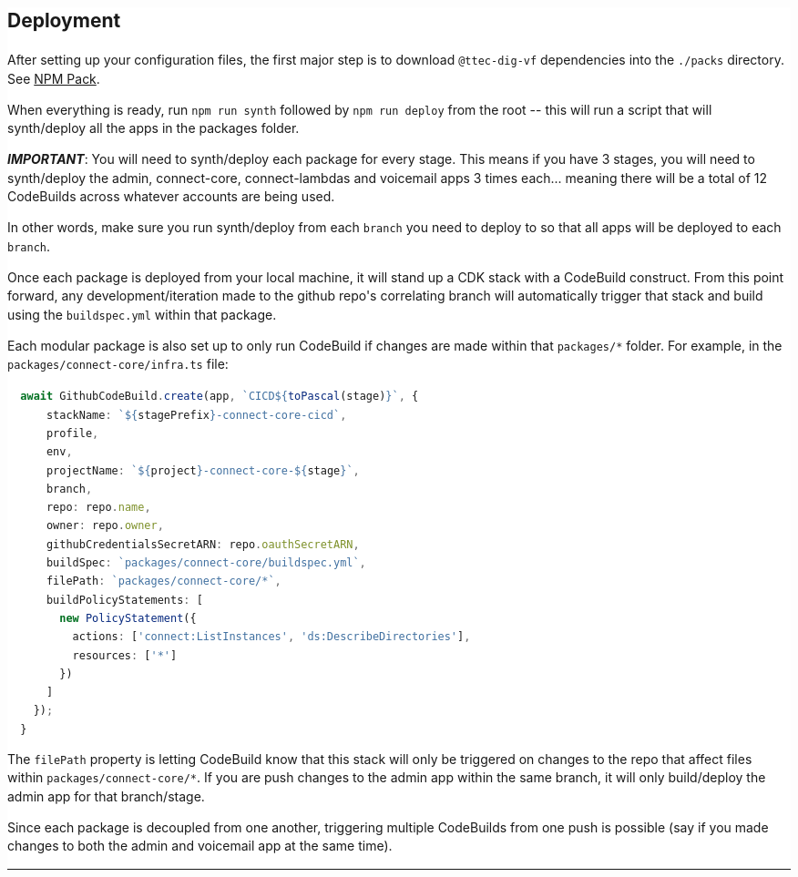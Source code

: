 
## Deployment

After setting up your configuration files, the first major step is to download `@ttec-dig-vf` dependencies into the `./packs` directory. See [NPM Pack](#npm-pack).

When everything is ready, run `npm run synth` followed by `npm run deploy` from the root -- this will run a script that will synth/deploy all the apps in the packages folder.

**_IMPORTANT_**: You will need to synth/deploy each package for every stage. This means if you have 3 stages, you will need to synth/deploy the admin, connect-core, connect-lambdas and voicemail apps 3 times each... meaning there will be a total of 12 CodeBuilds across whatever accounts are being used.

In other words, make sure you run synth/deploy from each `branch` you need to deploy to so that all apps will be deployed to each `branch`.

Once each package is deployed from your local machine, it will stand up a CDK stack with a CodeBuild construct. From this point forward, any development/iteration made to the github repo's correlating branch will automatically trigger that stack and build using the `buildspec.yml` within that package.

Each modular package is also set up to only run CodeBuild if changes are made within that `packages/*` folder.
For example, in the `packages/connect-core/infra.ts` file:

```typescript
  await GithubCodeBuild.create(app, `CICD${toPascal(stage)}`, {
      stackName: `${stagePrefix}-connect-core-cicd`,
      profile,
      env,
      projectName: `${project}-connect-core-${stage}`,
      branch,
      repo: repo.name,
      owner: repo.owner,
      githubCredentialsSecretARN: repo.oauthSecretARN,
      buildSpec: `packages/connect-core/buildspec.yml`,
      filePath: `packages/connect-core/*`,
      buildPolicyStatements: [
        new PolicyStatement({
          actions: ['connect:ListInstances', 'ds:DescribeDirectories'],
          resources: ['*']
        })
      ]
    });
  }
```

The `filePath` property is letting CodeBuild know that this stack will only be triggered on changes to the repo that affect files within `packages/connect-core/*`. If you are push changes to the admin app within the same branch, it will only build/deploy the admin app for that branch/stage.

Since each package is decoupled from one another, triggering multiple CodeBuilds from one push is possible (say if you made changes to both the admin and voicemail app at the same time).

---